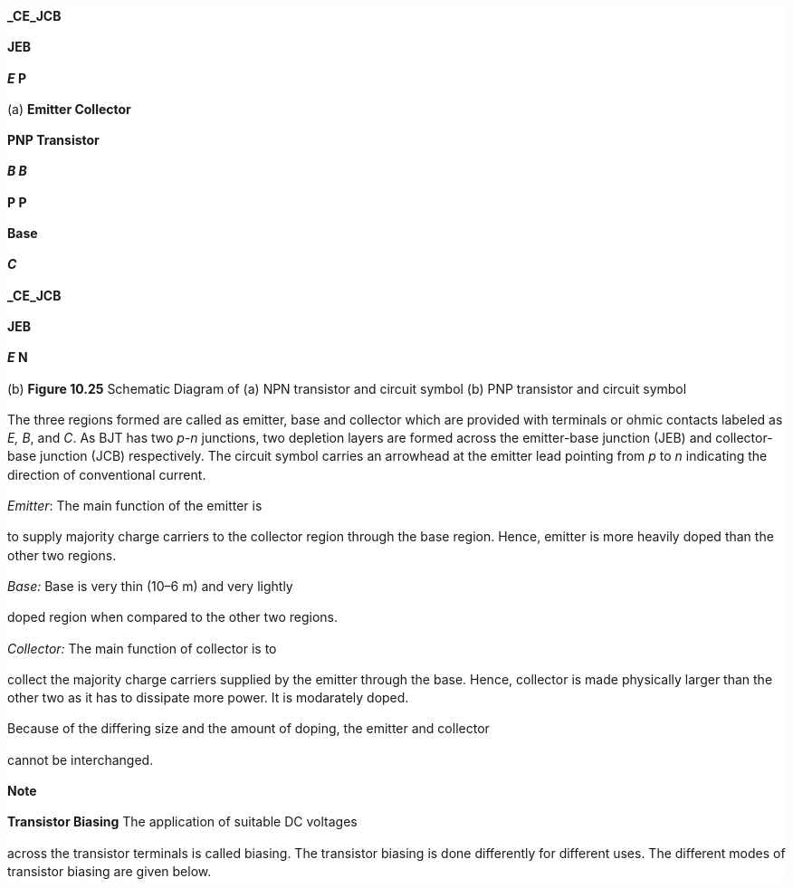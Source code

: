 **_CE_JCB**

**JEB**

**_E_ P**

(a) **Emitter Collector**

**PNP Transistor**

**_B B_**

**P P**

**Base**

**_C_**

**_CE_JCB**

**JEB**

**_E_ N**

(b) **Figure 10.25** Schematic Diagram of (a) NPN transistor and circuit symbol (b) PNP transistor and circuit symbol

The three regions formed are called as emitter, base and collector which are provided with terminals or ohmic contacts labeled as _E, B_, and _C_. As BJT has two _p-n_ junctions, two depletion layers are formed across the emitter-base junction (JEB) and collector-base junction (JCB) respectively. The circuit symbol carries an arrowhead at the emitter lead pointing from _p_ to _n_ indicating the direction of conventional current.

_Emitter_: The main function of the emitter is

to supply majority charge carriers to the collector region through the base region. Hence, emitter is more heavily doped than the other two regions.










  

_Base:_ Base is very thin (10–6 m) and very lightly

doped region when compared to the other two regions.

_Collector:_ The main function of collector is to

collect the majority charge carriers supplied by the emitter through the base. Hence, collector is made physically larger than the other two as it has to dissipate more power. It is modarately doped.

Because of the differing size and the amount of doping, the emitter and collector

cannot be interchanged.

**Note**

**Transistor Biasing** The application of suitable DC voltages

across the transistor terminals is called biasing. The transistor biasing is done differently for different uses. The different modes of transistor biasing are given below.
